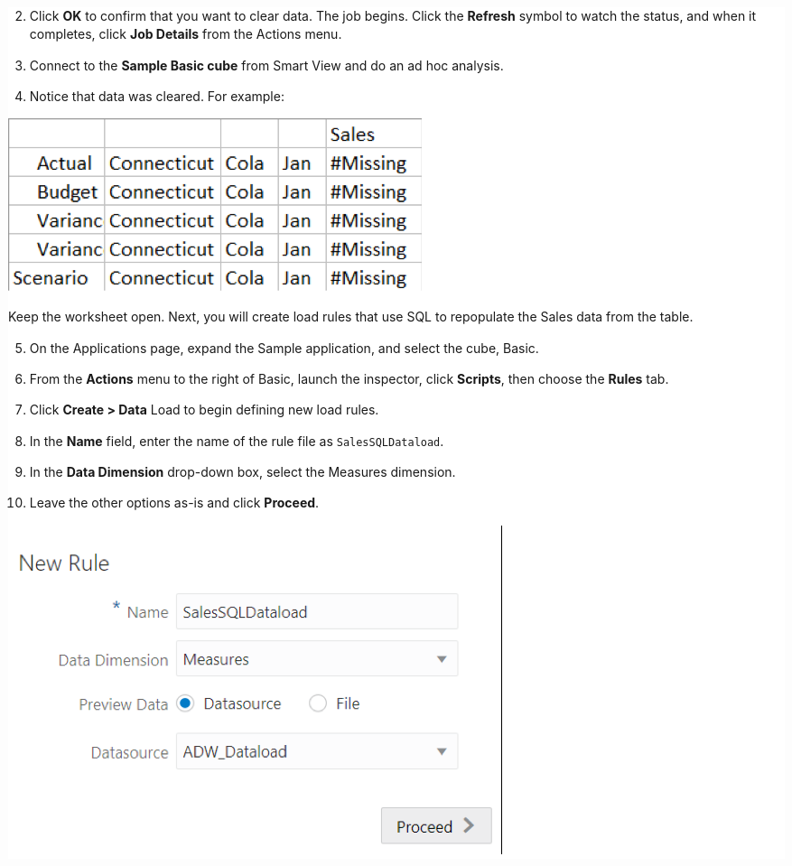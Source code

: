 2. Click **OK** to confirm that you want to clear data. The job begins. Click the **Refresh** symbol to watch the status, and when it completes, click **Job Details** from the Actions menu.

3. Connect to the **Sample Basic cube** from Smart View and do an ad hoc analysis.

4. Notice that data was cleared. For example:

  ![](./images/image16_48.png "")

Keep the worksheet open. Next, you will create load rules that use SQL to repopulate the Sales data from the table.

5. On the Applications page, expand the Sample application, and select the cube, Basic.

6. From the **Actions** menu to the right of Basic, launch the inspector, click **Scripts**, then choose the **Rules** tab.

7. Click **Create > Data** Load to begin defining new load rules.

8. In the **Name** field, enter the name of the rule file as ``SalesSQLDataload``.

9. In the **Data Dimension** drop-down box, select the Measures dimension.

10. Leave the other options as-is and click **Proceed**.

  ![](./images/image16_49.png "")

